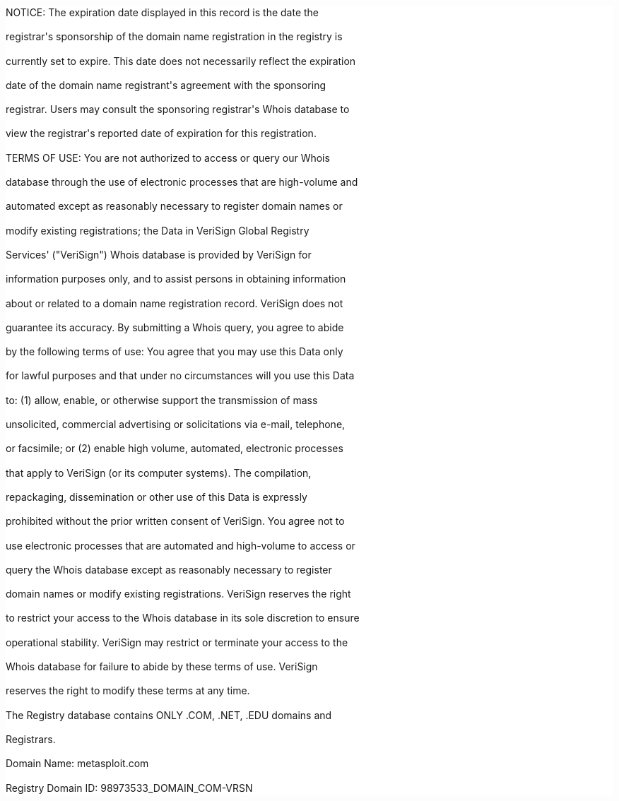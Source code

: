 NOTICE: The expiration date displayed in this record is the date the

registrar's sponsorship of the domain name registration in the registry is

currently set to expire. This date does not necessarily reflect the expiration

date of the domain name registrant's agreement with the sponsoring

registrar.  Users may consult the sponsoring registrar's Whois database to

view the registrar's reported date of expiration for this registration.

TERMS OF USE: You are not authorized to access or query our Whois

database through the use of electronic processes that are high-volume and

automated except as reasonably necessary to register domain names or

modify existing registrations; the Data in VeriSign Global Registry

Services' ("VeriSign") Whois database is provided by VeriSign for

information purposes only, and to assist persons in obtaining information

about or related to a domain name registration record. VeriSign does not

guarantee its accuracy. By submitting a Whois query, you agree to abide

by the following terms of use: You agree that you may use this Data only

for lawful purposes and that under no circumstances will you use this Data

to: (1) allow, enable, or otherwise support the transmission of mass

unsolicited, commercial advertising or solicitations via e-mail, telephone,

or facsimile; or (2) enable high volume, automated, electronic processes

that apply to VeriSign (or its computer systems). The compilation,

repackaging, dissemination or other use of this Data is expressly

prohibited without the prior written consent of VeriSign. You agree not to

use electronic processes that are automated and high-volume to access or

query the Whois database except as reasonably necessary to register

domain names or modify existing registrations. VeriSign reserves the right

to restrict your access to the Whois database in its sole discretion to ensure

operational stability.  VeriSign may restrict or terminate your access to the

Whois database for failure to abide by these terms of use. VeriSign

reserves the right to modify these terms at any time.

The Registry database contains ONLY .COM, .NET, .EDU domains and

Registrars.

Domain Name: metasploit.com

Registry Domain ID: 98973533_DOMAIN_COM-VRSN
